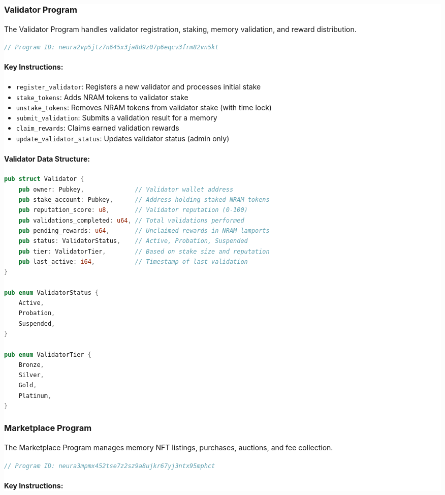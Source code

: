 ### Validator Program

The Validator Program handles validator registration, staking, memory validation, and reward distribution.

```rust
// Program ID: neura2vp5jtz7n645x3ja8d9z07p6eqcv3frm82vn5kt
```

#### Key Instructions:

- `register_validator`: Registers a new validator and processes initial stake
- `stake_tokens`: Adds NRAM tokens to validator stake
- `unstake_tokens`: Removes NRAM tokens from validator stake (with time lock)
- `submit_validation`: Submits a validation result for a memory
- `claim_rewards`: Claims earned validation rewards
- `update_validator_status`: Updates validator status (admin only)

#### Validator Data Structure:

```rust
pub struct Validator {
    pub owner: Pubkey,              // Validator wallet address
    pub stake_account: Pubkey,      // Address holding staked NRAM tokens
    pub reputation_score: u8,       // Validator reputation (0-100)
    pub validations_completed: u64, // Total validations performed
    pub pending_rewards: u64,       // Unclaimed rewards in NRAM lamports
    pub status: ValidatorStatus,    // Active, Probation, Suspended
    pub tier: ValidatorTier,        // Based on stake size and reputation
    pub last_active: i64,           // Timestamp of last validation
}

pub enum ValidatorStatus {
    Active,
    Probation,
    Suspended,
}

pub enum ValidatorTier {
    Bronze,
    Silver,
    Gold,
    Platinum,
}
```

### Marketplace Program

The Marketplace Program manages memory NFT listings, purchases, auctions, and fee collection.

```rust
// Program ID: neura3mpmx452tse7z2sz9a8ujkr67yj3ntx95mphct
```

#### Key Instructions:
